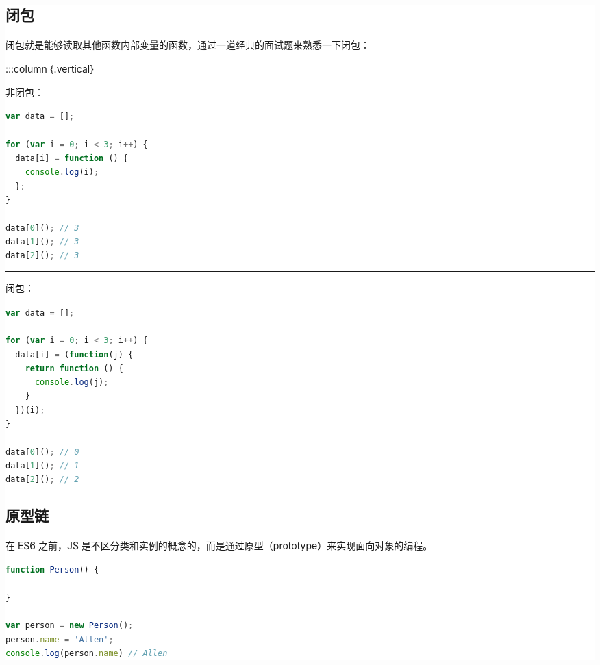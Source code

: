 <slide class="slide-top" />

## 闭包

闭包就是能够读取其他函数内部变量的函数，通过一道经典的面试题来熟悉一下闭包：

:::column {.vertical}

非闭包：

```js
var data = [];

for (var i = 0; i < 3; i++) {
  data[i] = function () {
    console.log(i);
  };
}

data[0](); // 3
data[1](); // 3
data[2](); // 3
```

----

闭包：

```js
var data = [];

for (var i = 0; i < 3; i++) {
  data[i] = (function(j) {
    return function () {
      console.log(j);
    }
  })(i);
}

data[0](); // 0
data[1](); // 1
data[2](); // 2
```

<slide />

## 原型链

在 ES6 之前，JS 是不区分类和实例的概念的，而是通过原型（prototype）来实现面向对象的编程。

```js
function Person() {

}

var person = new Person();
person.name = 'Allen';
console.log(person.name) // Allen
```
